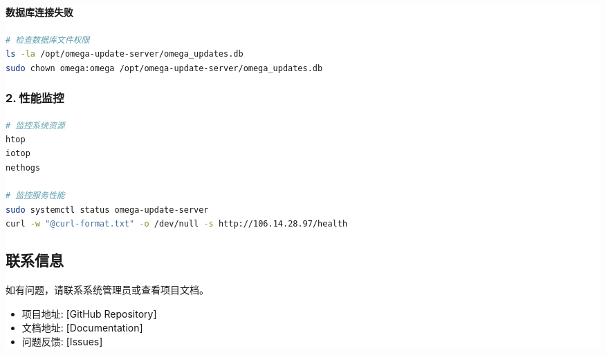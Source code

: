 #### 数据库连接失败
```bash
# 检查数据库文件权限
ls -la /opt/omega-update-server/omega_updates.db
sudo chown omega:omega /opt/omega-update-server/omega_updates.db
```

### 2. 性能监控

```bash
# 监控系统资源
htop
iotop
nethogs

# 监控服务性能
sudo systemctl status omega-update-server
curl -w "@curl-format.txt" -o /dev/null -s http://106.14.28.97/health
```

## 联系信息

如有问题，请联系系统管理员或查看项目文档。

- 项目地址: [GitHub Repository]
- 文档地址: [Documentation]
- 问题反馈: [Issues]
